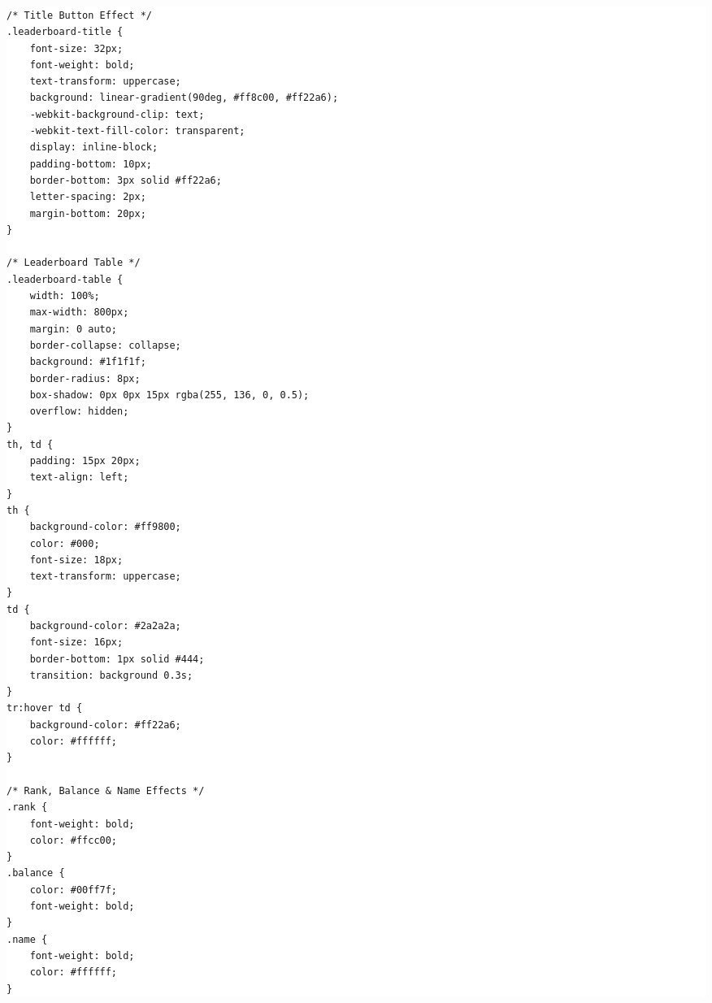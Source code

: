     /* Title Button Effect */
    .leaderboard-title {
        font-size: 32px;
        font-weight: bold;
        text-transform: uppercase;
        background: linear-gradient(90deg, #ff8c00, #ff22a6);
        -webkit-background-clip: text;
        -webkit-text-fill-color: transparent;
        display: inline-block;
        padding-bottom: 10px;
        border-bottom: 3px solid #ff22a6;
        letter-spacing: 2px;
        margin-bottom: 20px;
    }

    /* Leaderboard Table */
    .leaderboard-table {
        width: 100%;
        max-width: 800px;
        margin: 0 auto;
        border-collapse: collapse;
        background: #1f1f1f;
        border-radius: 8px;
        box-shadow: 0px 0px 15px rgba(255, 136, 0, 0.5);
        overflow: hidden;
    }
    th, td {
        padding: 15px 20px;
        text-align: left;
    }
    th {
        background-color: #ff9800;
        color: #000;
        font-size: 18px;
        text-transform: uppercase;
    }
    td {
        background-color: #2a2a2a;
        font-size: 16px;
        border-bottom: 1px solid #444;
        transition: background 0.3s;
    }
    tr:hover td {
        background-color: #ff22a6;
        color: #ffffff;
    }

    /* Rank, Balance & Name Effects */
    .rank {
        font-weight: bold;
        color: #ffcc00;
    }
    .balance {
        color: #00ff7f;
        font-weight: bold;
    }
    .name {
        font-weight: bold;
        color: #ffffff;
    }
  </style>
</head>
<body>
